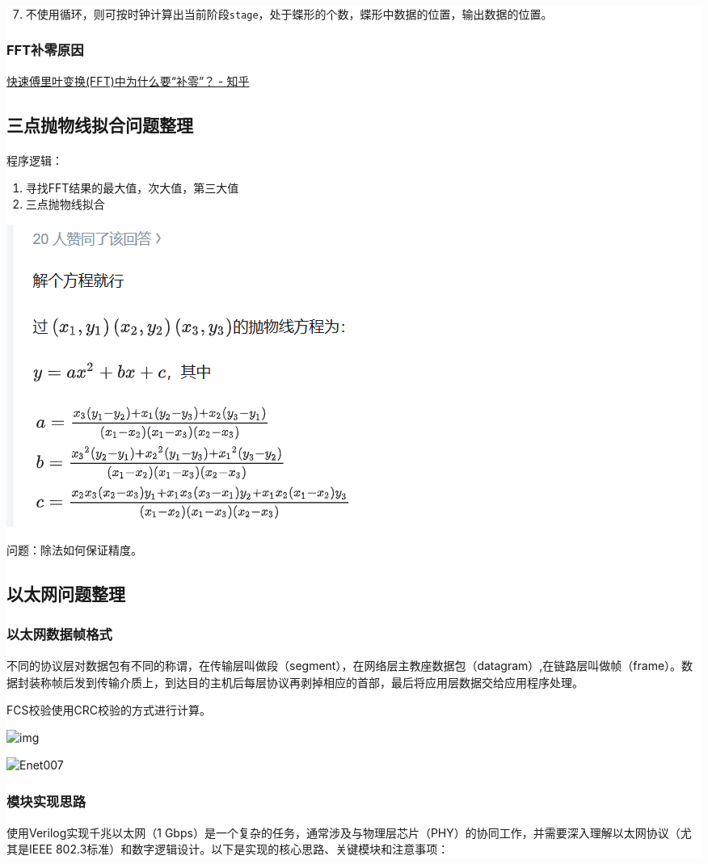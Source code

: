    7. 不使用循环，则可按时钟计算出当前阶段`stage`，处于蝶形的个数，蝶形中数据的位置，输出数据的位置。

### FFT补零原因

[快速傅里叶变换(FFT)中为什么要“补零”？ - 知乎](https://zhuanlan.zhihu.com/p/85863024)

## 三点抛物线拟合问题整理

程序逻辑：

1. 寻找FFT结果的最大值，次大值，第三大值
2. 三点抛物线拟合

![image-20250606112456091](FPGA项目梳理.assets/image-20250606112456091.png)

问题：除法如何保证精度。

## 以太网问题整理

### 以太网数据帧格式

不同的协议层对数据包有不同的称谓，在传输层叫做段（segment），在网络层主教座数据包（datagram）,在链路层叫做帧（frame）。数据封装称帧后发到传输介质上，到达目的主机后每层协议再剥掉相应的首部，最后将应用层数据交给应用程序处理。

FCS校验使用CRC校验的方式进行计算。

![img](https://img2023.cnblogs.com/blog/1727351/202308/1727351-20230807094256282-968267180.png)

![Enet007](https://doc.embedfire.com/fpga/altera/ep4ce10_pro/zh/latest/_images/Enet007.png)

### 模块实现思路

使用Verilog实现千兆以太网（1 Gbps）是一个复杂的任务，通常涉及与物理层芯片（PHY）的协同工作，并需要深入理解以太网协议（尤其是IEEE 802.3标准）和数字逻辑设计。以下是实现的核心思路、关键模块和注意事项：
